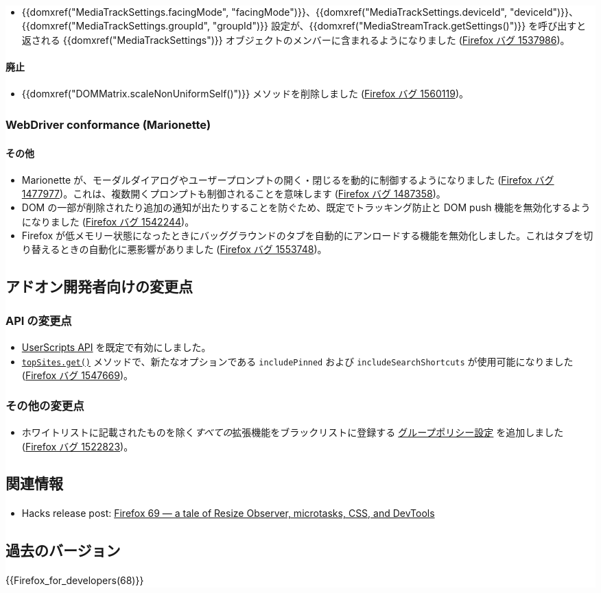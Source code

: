 - {{domxref("MediaTrackSettings.facingMode", "facingMode")}}、{{domxref("MediaTrackSettings.deviceId", "deviceId")}}、{{domxref("MediaTrackSettings.groupId", "groupId")}} 設定が、{{domxref("MediaStreamTrack.getSettings()")}} を呼び出すと返される {{domxref("MediaTrackSettings")}} オブジェクトのメンバーに含まれるようになりました ([Firefox バグ 1537986](https://bugzil.la/1537986))。

#### 廃止

- {{domxref("DOMMatrix.scaleNonUniformSelf()")}} メソッドを削除しました ([Firefox バグ 1560119](https://bugzil.la/1560119))。

### WebDriver conformance (Marionette)

#### その他

- Marionette が、モーダルダイアログやユーザープロンプトの開く・閉じるを動的に制御するようになりました ([Firefox バグ 1477977](https://bugzil.la/1477977))。これは、複数開くプロンプトも制御されることを意味します ([Firefox バグ 1487358](https://bugzil.la/1487358))。
- DOM の一部が削除されたり追加の通知が出たりすることを防ぐため、既定でトラッキング防止と DOM push 機能を無効化するようになりました ([Firefox バグ 1542244](https://bugzil.la/1542244))。
- Firefox が低メモリー状態になったときにバッググラウンドのタブを自動的にアンロードする機能を無効化しました。これはタブを切り替えるときの自動化に悪影響がありました ([Firefox バグ 1553748](https://bugzil.la/1553748))。

## アドオン開発者向けの変更点

### API の変更点

- [UserScripts API](/ja/docs/Mozilla/Add-ons/WebExtensions/API/userScripts) を既定で有効にしました。
- [`topSites.get()`](/ja/docs/Mozilla/Add-ons/WebExtensions/API/topSites/get) メソッドで、新たなオプションである `includePinned` および `includeSearchShortcuts` が使用可能になりました ([Firefox バグ 1547669](https://bugzil.la/1547669))。

### その他の変更点

- ホワイトリストに記載されたものを除く*すべての*拡張機能をブラックリストに登録する [グループポリシー設定](https://github.com/mozilla/policy-templates/blob/master/README.md#extensionsettings) を追加しました ([Firefox バグ 1522823](https://bugzil.la/1522823))。

## 関連情報

- Hacks release post: [Firefox 69 — a tale of Resize Observer, microtasks, CSS, and DevTools](https://hacks.mozilla.org/2019/09/firefox-69-a-tale-of-resize-observer-microtasks-css-and-devtools/)

## 過去のバージョン

{{Firefox_for_developers(68)}}
